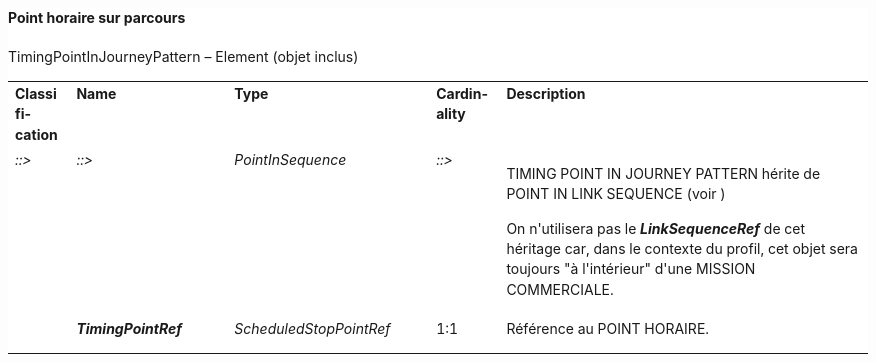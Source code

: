 #### Point horaire sur parcours 

<div class="table-title">TimingPointInJourneyPattern – Element (objet inclus)</div>

<table>
<colgroup>
<col style="width: 7%" />
<col style="width: 18%" />
<col style="width: 23%" />
<col style="width: 8%" />
<col style="width: 42%" />
</colgroup>
<tbody>
<tr class="odd">
<td><strong>Classifi­cation</strong></td>
<td><strong>Name</strong></td>
<td><strong>Type</strong></td>
<td><strong>Cardin­ality</strong></td>
<td><strong>Description</strong></td>
</tr>
<tr class="even">
<td><em>::></em></td>
<td><em>::></em></td>
<td><em>PointInSequence</em></td>
<td><em>::></em></td>
<td><p>TIMING POINT IN JOURNEY PATTERN hérite de POINT IN LINK SEQUENCE <span class="hl">(voir )</span></p>
<p><span class="hl">On n'utilisera pas le </span><em><strong><span class="hl">LinkSequenceRef</span></strong></em><span class="hl"> de cet héritage car, dans le contexte du profil, cet objet sera toujours "à l'intérieur" d'une MISSION COMMERCIALE.</span></p></td>
</tr>
<tr class="odd">
<td></td>
<td><em><strong>TimingPointRef</strong></em></td>
<td><em>ScheduledStopPointRef</em></td>
<td>1:1</td>
<td>Référence au POINT HORAIRE.</td>
</tr>


<tr class="even">
<td rowspan="2"></td>
<td></td>
<td></td>
<td></td>
<td></td>
</tr>
<tr class="odd">
<td></td>
<td></td>
<td></td>
<td></td>
</tr>
